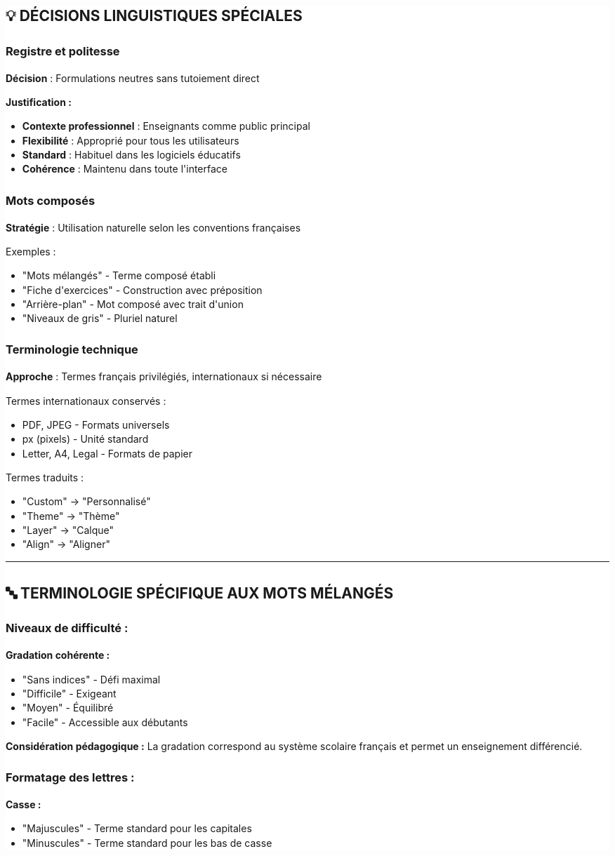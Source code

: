 
## 💡 DÉCISIONS LINGUISTIQUES SPÉCIALES

### Registre et politesse
**Décision** : Formulations neutres sans tutoiement direct

**Justification :**
- **Contexte professionnel** : Enseignants comme public principal
- **Flexibilité** : Approprié pour tous les utilisateurs
- **Standard** : Habituel dans les logiciels éducatifs
- **Cohérence** : Maintenu dans toute l'interface

### Mots composés
**Stratégie** : Utilisation naturelle selon les conventions françaises

Exemples :
- "Mots mélangés" - Terme composé établi
- "Fiche d'exercices" - Construction avec préposition
- "Arrière-plan" - Mot composé avec trait d'union
- "Niveaux de gris" - Pluriel naturel

### Terminologie technique
**Approche** : Termes français privilégiés, internationaux si nécessaire

Termes internationaux conservés :
- PDF, JPEG - Formats universels
- px (pixels) - Unité standard
- Letter, A4, Legal - Formats de papier

Termes traduits :
- "Custom" → "Personnalisé"
- "Theme" → "Thème"
- "Layer" → "Calque"
- "Align" → "Aligner"

---

## 🔤 TERMINOLOGIE SPÉCIFIQUE AUX MOTS MÉLANGÉS

### Niveaux de difficulté :
**Gradation cohérente :**
- "Sans indices" - Défi maximal
- "Difficile" - Exigeant
- "Moyen" - Équilibré
- "Facile" - Accessible aux débutants

**Considération pédagogique :**
La gradation correspond au système scolaire français et permet un enseignement différencié.

### Formatage des lettres :
**Casse :**
- "Majuscules" - Terme standard pour les capitales
- "Minuscules" - Terme standard pour les bas de casse
